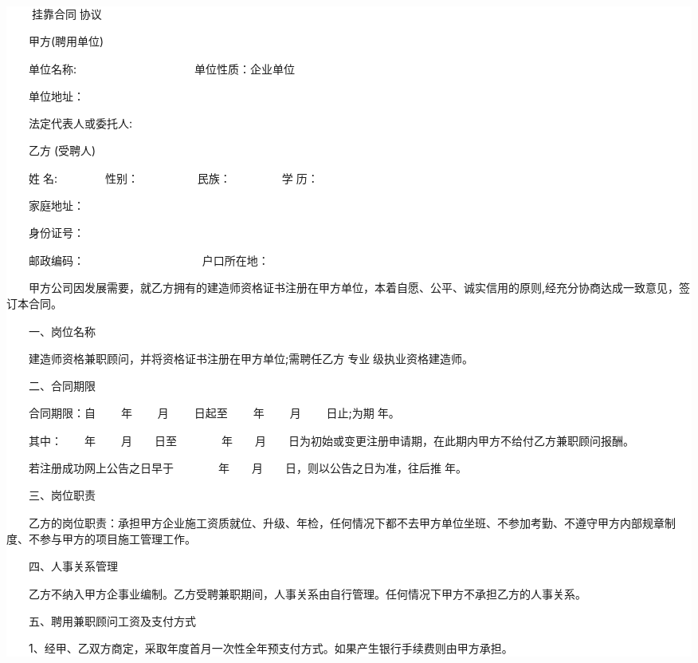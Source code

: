 
 


　　
挂靠合同
协议


　　甲方(聘用单位)


　　单位名称: 　　　　　　　　　 　单位性质：企业单位


　　单位地址：


　　法定代表人或委托人:


　　乙方 (受聘人)


　　姓 名: 　　　　性别： 　　　　　民族： 　　　 　学 历：


　　家庭地址：


　　身份证号：


　　邮政编码： 　　　　　　　　　 　户口所在地：


　　甲方公司因发展需要，就乙方拥有的建造师资格证书注册在甲方单位，本着自愿、公平、诚实信用的原则,经充分协商达成一致意见，签订本合同。


　　一、岗位名称


　　建造师资格兼职顾问，并将资格证书注册在甲方单位;需聘任乙方 专业 级执业资格建造师。


　　二、合同期限


　　合同期限：自　 　年　 　月　 　日起至　 　年　 　月　 　日止;为期 年。


　　其中：　　年　 　月　　日至　　　　年　　月　　日为初始或变更注册申请期，在此期内甲方不给付乙方兼职顾问报酬。


　　若注册成功网上公告之日早于　　　　年　　月　　日，则以公告之日为准，往后推 年。


　　三、岗位职责


　　乙方的岗位职责：承担甲方企业施工资质就位、升级、年检，任何情况下都不去甲方单位坐班、不参加考勤、不遵守甲方内部规章制度、不参与甲方的项目施工管理工作。


　　四、人事关系管理


　　乙方不纳入甲方企事业编制。乙方受聘兼职期间，人事关系由自行管理。任何情况下甲方不承担乙方的人事关系。


　　五、聘用兼职顾问工资及支付方式


　　1、经甲、乙双方商定，采取年度首月一次性全年预支付方式。如果产生银行手续费则由甲方承担。
